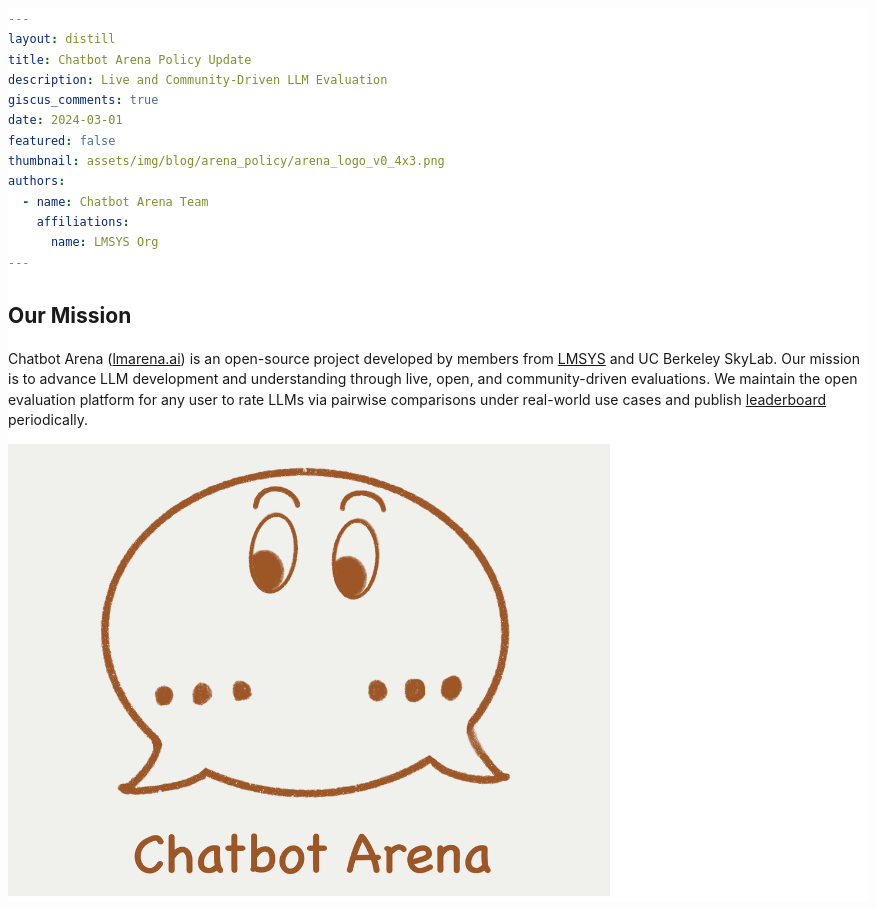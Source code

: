 ```yaml
---
layout: distill
title: Chatbot Arena Policy Update
description: Live and Community-Driven LLM Evaluation
giscus_comments: true
date: 2024-03-01
featured: false
thumbnail: assets/img/blog/arena_policy/arena_logo_v0_4x3.png
authors:
  - name: Chatbot Arena Team
    affiliations:
      name: LMSYS Org
---
```


## Our Mission

Chatbot Arena ([lmarena.ai](https://lmarena.ai)) is an open-source project developed by members from [LMSYS](https://lmarena.ai/?about) and UC Berkeley SkyLab. Our mission is to advance LLM development and understanding through live, open, and community-driven evaluations. We maintain the open evaluation platform for any user to rate LLMs via pairwise comparisons under real-world use cases and publish [leaderboard](https://lmarena.ai/?leaderboard) periodically.

<img src="/assets/img/blog/arena_policy/arena_logo_v0_4x3.png" style="margin-left: auto; margin-right: auto; margin-bottom: auto; text-align: center;" width="70%">
